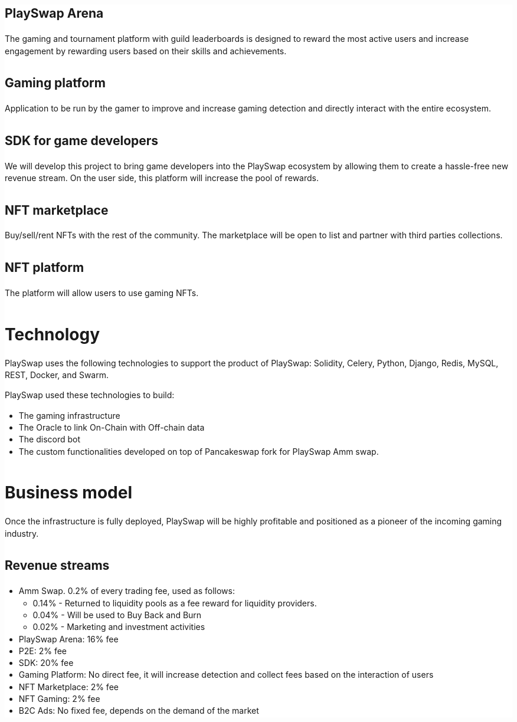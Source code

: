 
## PlaySwap Arena
The gaming and tournament platform with guild leaderboards is designed to reward the most active users and increase engagement by rewarding users based on their skills and achievements. 


## Gaming platform
Application to be run by the gamer to improve and increase gaming detection and directly interact with the entire ecosystem.

## SDK for game developers
We will develop this project to bring game developers into the PlaySwap ecosystem by allowing them to create a hassle-free new revenue stream. On the user side, this platform will increase the pool of rewards. 

## NFT marketplace 
Buy/sell/rent NFTs with the rest of the community. The marketplace will be open to list and partner with third parties collections.

## NFT platform 
The platform will allow users to use gaming NFTs. 

# Technology
PlaySwap uses the following technologies to support the product of PlaySwap: Solidity, Celery, Python, Django, Redis, MySQL, REST, Docker, and Swarm.

PlaySwap used these technologies to build:
* The gaming infrastructure
* The Oracle to link On-Chain with Off-chain data
* The discord bot
* The custom functionalities developed on top of Pancakeswap fork for PlaySwap Amm swap.


# Business model

Once the infrastructure is fully deployed, PlaySwap will be highly profitable and positioned as a pioneer of the incoming gaming industry.

## Revenue streams
* Amm Swap. 0.2% of every trading fee, used as follows:
  * 0.14% - Returned to liquidity pools as a fee reward for liquidity providers.
  * 0.04% - Will be used to Buy Back and Burn
  * 0.02% - Marketing and investment activities
* PlaySwap Arena: 16% fee
* P2E: 2% fee
* SDK: 20% fee
* Gaming Platform: No direct fee, it will increase detection and collect fees based on the interaction of users
* NFT Marketplace: 2% fee
* NFT Gaming: 2% fee
* B2C Ads: No fixed fee, depends on the demand of the market
